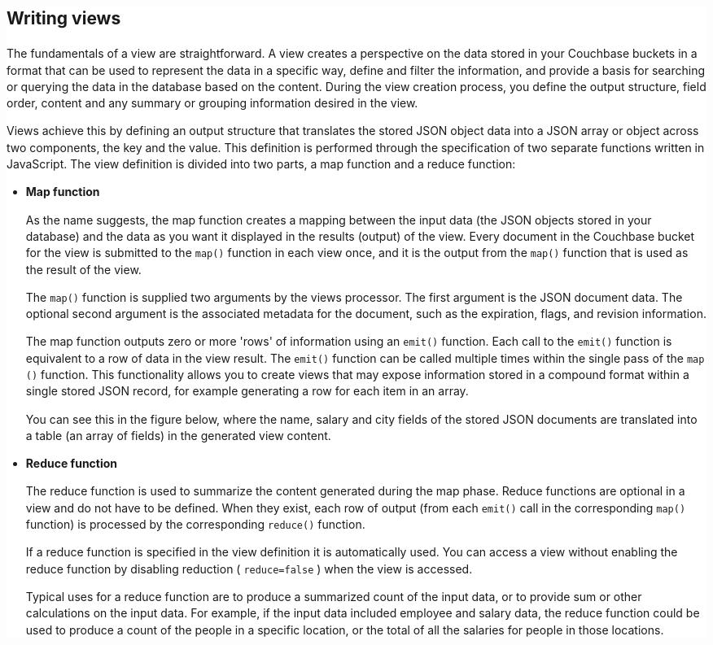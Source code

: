 <a id="couchbase-views-writing"></a>

## Writing views

The fundamentals of a view are straightforward. A view creates a perspective on
the data stored in your Couchbase buckets in a format that can be used to
represent the data in a specific way, define and filter the information, and
provide a basis for searching or querying the data in the database based on the
content. During the view creation process, you define the output structure,
field order, content and any summary or grouping information desired in the
view.

Views achieve this by defining an output structure that translates the stored
JSON object data into a JSON array or object across two components, the key and
the value. This definition is performed through the specification of two
separate functions written in JavaScript. The view definition is divided into
two parts, a map function and a reduce function:

 * **Map function**

   As the name suggests, the map function creates a mapping between the input data
   (the JSON objects stored in your database) and the data as you want it displayed
   in the results (output) of the view. Every document in the Couchbase bucket for
   the view is submitted to the `map()` function in each view once, and it is the
   output from the `map()` function that is used as the result of the view.

   The `map()` function is supplied two arguments by the views processor. The first
   argument is the JSON document data. The optional second argument is the
   associated metadata for the document, such as the expiration, flags, and
   revision information.

   The map function outputs zero or more 'rows' of information using an `emit()`
   function. Each call to the `emit()` function is equivalent to a row of data in
   the view result. The `emit()` function can be called multiple times within the
   single pass of the `map()` function. This functionality allows you to create
   views that may expose information stored in a compound format within a single
   stored JSON record, for example generating a row for each item in an array.

   You can see this in the figure below, where the name, salary and city fields of
   the stored JSON documents are translated into a table (an array of fields) in
   the generated view content.

 * **Reduce function**

   The reduce function is used to summarize the content generated during the map
   phase. Reduce functions are optional in a view and do not have to be defined.
   When they exist, each row of output (from each `emit()` call in the
   corresponding `map()` function) is processed by the corresponding `reduce()`
   function.

   If a reduce function is specified in the view definition it is automatically
   used. You can access a view without enabling the reduce function by disabling
   reduction ( `reduce=false` ) when the view is accessed.

   Typical uses for a reduce function are to produce a summarized count of the
   input data, or to provide sum or other calculations on the input data. For
   example, if the input data included employee and salary data, the reduce
   function could be used to produce a count of the people in a specific location,
   or the total of all the salaries for people in those locations.
